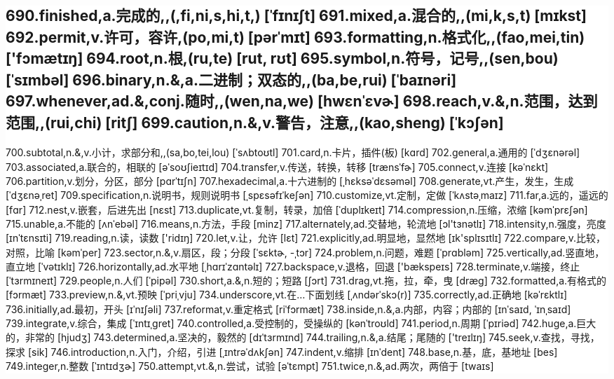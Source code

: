 690.finished,a.完成的,,(,fi,ni,s,hi,t,) [ˈfɪnɪʃt]
691.mixed,a.混合的,,(mi,k,s,t) [mɪkst]
692.permit,v.许可，容许,(po,mi,t) [pərˈmɪt]
693.formatting,n.格式化,,(fao,mei,tin) ['fɔmætɪŋ]
694.root,n.根,(ru,te) [rut, rʊt]
695.symbol,n.符号，记号,,(sen,bou) [ˈsɪmbəl]
696.binary,n.&,a.二进制；双态的,,(ba,be,rui) [ˈbaɪnəri]
697.whenever,ad.&,conj.随时,,(wen,na,we) [hwɛnˈɛvɚ]
698.reach,v.&,n.范围，达到范围,,(rui,chi) [ritʃ]
699.caution,n.&,v.警告，注意,,(kao,sheng) [ˈkɔʃən]
------------------------------------------------

700.subtotal,n.&,v.小计，求部分和,,(sa,bo,tei,lou) [ˈsʌbtoʊtl]
701.card,n.卡片，插件(板) [kɑrd]
702.general,a.通用的 [ˈdʒɛnərəl]
703.associated,a.联合的，相联的 [əˈsoʊʃieɪtɪd]
704.transfer,v.传送，转换，转移 [trænsˈfɚ]
705.connect,v.连接 [kəˈnɛkt]
706.partition,v.划分，分区，部分 [pɑrˈtɪʃn]
707.hexadecimal,a.十六进制的 [ˌhɛksəˈdɛsəməl]
708.generate,vt.产生，发生，生成 [ˈdʒɛnəˌret]
709.specification,n.说明书，规则说明书 [ˌspɛsəfɪˈkeʃən]
710.customize,vt.定制，定做 [ˈkʌstəˌmaɪz]
711.far,a.远的，遥远的 [fɑr]
712.nest,v.嵌套，后进先出 [nɛst]
713.duplicate,vt.复制，转录，加倍 [ˈduplɪkeɪt]
714.compression,n.压缩，浓缩 [kəmˈprɛʃən]
715.unable,a.不能的 [ʌnˈebəl]
716.means,n.方法，手段 [minz]
717.alternately,ad.交替地，轮流地 [ɔl'tɜnətlɪ]
718.intensity,n.强度，亮度 [ɪnˈtɛnsɪti]
719.reading,n.读，读数 ['ridɪŋ]
720.let,v.让，允许 [lɛt]
721.explicitly,ad.明显地，显然地 [ɪk'splɪsɪtlɪ]
722.compare,v.比较，对照，比喻 [kəmˈper]
723.sector,n.&,v.扇区，段；分段 [ˈsɛktɚ, -ˌtɔr]
724.problem,n.问题，难题 [ˈprɑbləm]
725.vertically,ad.竖直地，直立地 [ˈvətɪklɪ]
726.horizontally,ad.水平地 [ˌhɑrɪˈzɑntəlɪ]
727.backspace,v.退格，回退 ['bækspeɪs]
728.terminate,v.端接，终止 [ˈtɜrmɪneɪt]
729.people,n.人们 [ˈpipəl]
730.short,a.&,n.短的；短路 [ʃɔrt]
731.drag,vt.拖，拉，牵，曳 [dræɡ]
732.formatted,a.有格式的 [fɔrmæt]
733.preview,n.&,vt.预映 [ˈpriˌvju]
734.underscore,vt.在…下面划线 [ˌʌndərˈskɔ(r)]
735.correctly,ad.正确地 [kəˈrɛktlɪ]
736.initially,ad.最初，开头 [ɪˈnɪʃəli]
737.reformat,v.重定格式 [riˈfɔrmæt]
738.inside,n.&,a.内部，内容；内部的 [ɪnˈsaɪd, ˈɪnˌsaɪd]
739.integrate,v.综合，集成 [ˈɪntɪˌɡret]
740.controlled,a.受控制的，受操纵的 [kənˈtroʊld]
741.period,n.周期 [ˈpɪriəd]
742.huge,a.巨大的，非常的 [hjudʒ]
743.determined,a.坚决的，毅然的 [dɪˈtɜrmɪnd]
744.trailing,n.&,a.结尾；尾随的 ['treɪlɪŋ]
745.seek,v.查找，寻找，探求 [sik]
746.introduction,n.入门，介绍，引进 [ˌɪntrəˈdʌkʃən]
747.indent,v.缩排 [ɪnˈdent]
748.base,n.基，底，基地址 [bes]
749.integer,n.整数 [ˈɪntɪdʒɚ]
750.attempt,vt.&,n.尝试，试验 [əˈtɛmpt]
751.twice,n.&,ad.两次，两倍于 [twaɪs]